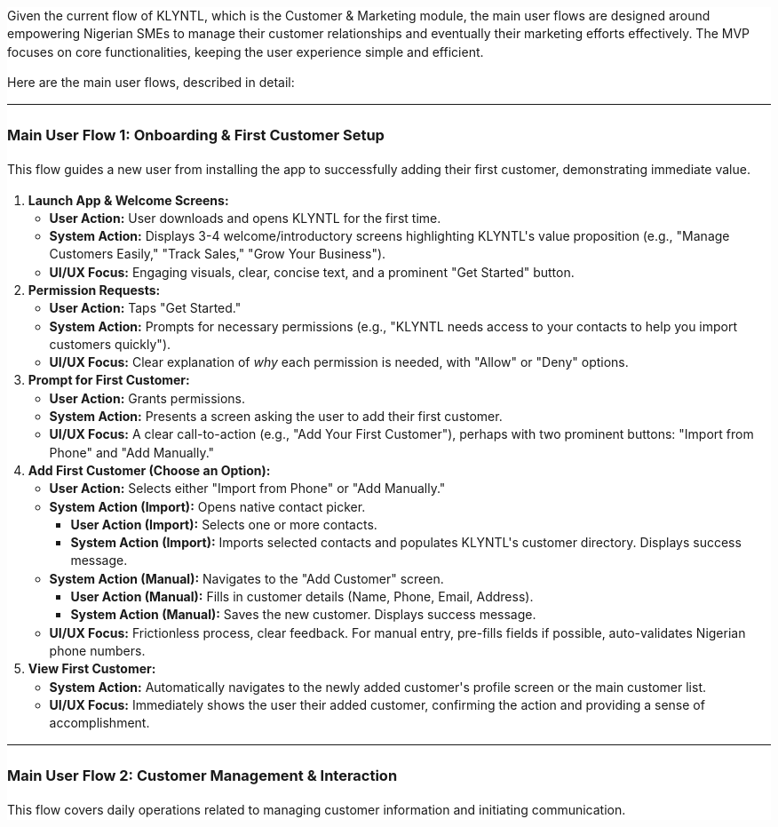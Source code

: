 Given the current flow of KLYNTL, which is the Customer & Marketing module, the main user flows are designed around empowering Nigerian SMEs to manage their customer relationships and eventually their marketing efforts effectively. The MVP focuses on core functionalities, keeping the user experience simple and efficient.

Here are the main user flows, described in detail:

---

### **Main User Flow 1: Onboarding & First Customer Setup**

This flow guides a new user from installing the app to successfully adding their first customer, demonstrating immediate value.

1. **Launch App & Welcome Screens:**
   - **User Action:** User downloads and opens KLYNTL for the first time.
   - **System Action:** Displays 3-4 welcome/introductory screens highlighting KLYNTL's value proposition (e.g., "Manage Customers Easily," "Track Sales," "Grow Your Business").
   - **UI/UX Focus:** Engaging visuals, clear, concise text, and a prominent "Get Started" button.
2. **Permission Requests:**
   - **User Action:** Taps "Get Started."
   - **System Action:** Prompts for necessary permissions (e.g., "KLYNTL needs access to your contacts to help you import customers quickly").
   - **UI/UX Focus:** Clear explanation of _why_ each permission is needed, with "Allow" or "Deny" options.
3. **Prompt for First Customer:**
   - **User Action:** Grants permissions.
   - **System Action:** Presents a screen asking the user to add their first customer.
   - **UI/UX Focus:** A clear call-to-action (e.g., "Add Your First Customer"), perhaps with two prominent buttons: "Import from Phone" and "Add Manually."
4. **Add First Customer (Choose an Option):**
   - **User Action:** Selects either "Import from Phone" or "Add Manually."
   - **System Action (Import):** Opens native contact picker.
     - **User Action (Import):** Selects one or more contacts.
     - **System Action (Import):** Imports selected contacts and populates KLYNTL's customer directory. Displays success message.
   - **System Action (Manual):** Navigates to the "Add Customer" screen.
     - **User Action (Manual):** Fills in customer details (Name, Phone, Email, Address).
     - **System Action (Manual):** Saves the new customer. Displays success message.
   - **UI/UX Focus:** Frictionless process, clear feedback. For manual entry, pre-fills fields if possible, auto-validates Nigerian phone numbers.
5. **View First Customer:**
   - **System Action:** Automatically navigates to the newly added customer's profile screen or the main customer list.
   - **UI/UX Focus:** Immediately shows the user their added customer, confirming the action and providing a sense of accomplishment.

---

### **Main User Flow 2: Customer Management & Interaction**

This flow covers daily operations related to managing customer information and initiating communication.
